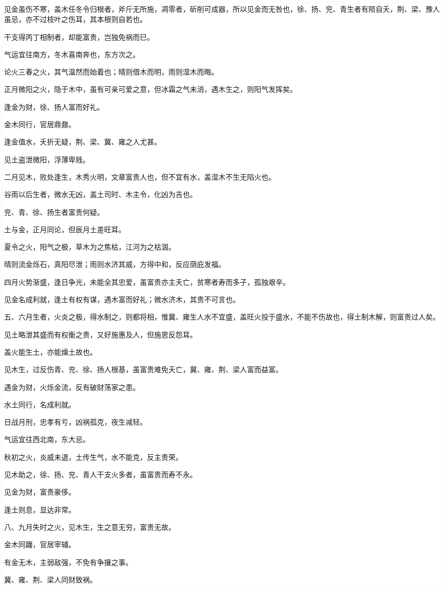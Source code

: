 见金虽伤不寒，盖木任冬令归根者，斧斤无所施，凋零者，斫削可成器，所以见金而无咎也，徐、扬、兖、青生者有陨自夭，荆、梁、豫人虽忌，亦不过枝叶之伤耳，其本根则自若也。

干支得丙丁相制者，却能富贵，岂独免祸而巳。

气运宜往南方，冬木喜南奔也，东方次之。

论火三春之火，其气温然而始着也；晴则借木而明，雨则湿木而晦。

正月微阳之火，隐于木中，虽有可亲可爱之意，但冰霜之气未消，遇木生之，则阳气发挥矣。

逢金为财，徐、扬人富而好礼。

金木同行，官居鼎鼐。

逢金值水，夭折无疑，荆、梁、冀、雍之人尤甚。

见土盗泄微阳，浮薄卑贱。

二月见木，败处逢生，木秀火明，文章富贵人也，但不宜有水，盖湿木不生无陷火也。

谷雨以后生者，微水无凶，盖土司时、木主令，化凶为吉也。

兖、青、徐、扬生者富贵何疑。

土与金，正月同论，但辰月土差旺耳。

夏令之火，阳气之极，草木为之焦枯，江河为之枯涸。

晴则流金烁石，真阳尽泄；雨则水济其威，方得中和，反应荫庇发福。

四月火势渐盛，逢日争光，未能全其忠爱，虽富贵亦主夭亡，贫寒者寿而多子，孤独艰辛。

见金名成利就，逢土有权有谋，遇木富而好礼；微水济木，其贵不可言也。

五、六月生者，火炎之极，得水制之，则都将相，惟冀、雍生人水不宜盛，盖旺火投于盛水，不能不伤故也，得土制木解，则富贵过人矣。

见土略泄其盛而有权衡之贵，又好施惠及人，但施恩反怨耳。

盖火能生土，亦能燥土故也。

见木生，过反伤青、兖、徐、扬人根基，虽富贵难免夭亡，冀、雍、荆、梁人富而益富。

遇金为财，火烁金流，反有破财荡家之患。

水土同行，名成利就。

日战月刑，忠孝有亏，凶祸孤克，夜生减轻。

气运宜往西北南，东大忌。

秋初之火，炎威未退，土传生气，水不能克，反主贵荣。

见木助之，徐、扬、兖、青人干支火多者，虽富贵而寿不永。

见金为财，富贵豪侈。

逢土则息，显达非常。

八、九月失时之火，见木生，生之意无穷，富贵无故。

金木同躔，官居宰辅。

有金无木，主弱敌强，不免有争攘之事。

冀、雍、荆、梁人同财致祸。

